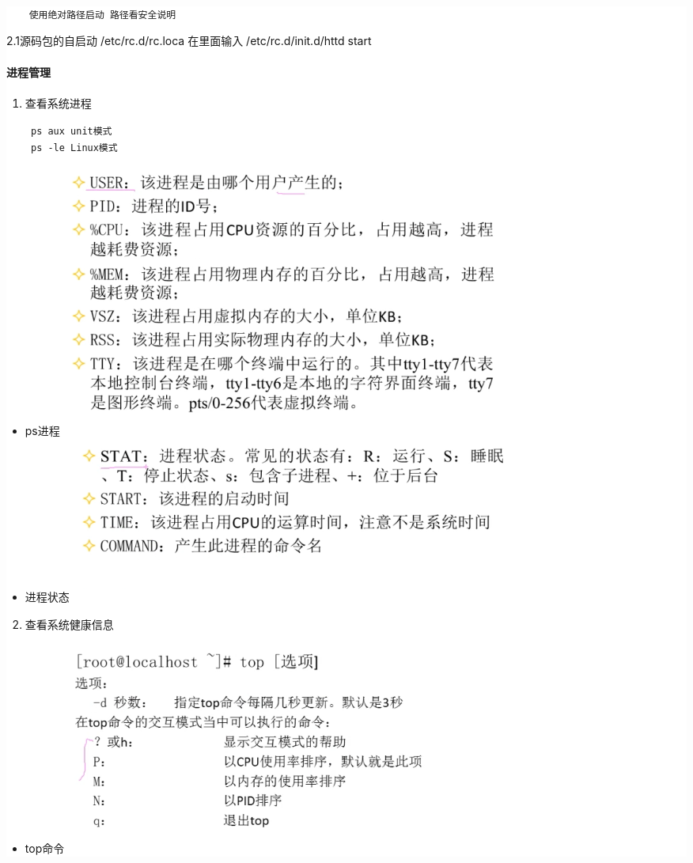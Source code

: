 		使用绝对路径启动 路径看安全说明
2.1源码包的自启动
		/etc/rc.d/rc.loca
		在里面输入 /etc/rc.d/init.d/httd start
#### 进程管理
1. 查看系统进程

        ps aux unit模式
		ps -le Linux模式
- ps进程
![psjc](https://github.com/IchMj/Linux_notes/blob/master/images/jcps.png)
- 进程状态
![status](https://github.com/IchMj/Linux_notes/blob/master/images/jcstatus.png)
2. 查看系统健康信息
- top命令
![status](https://github.com/IchMj/Linux_notes/blob/master/images/top.png)